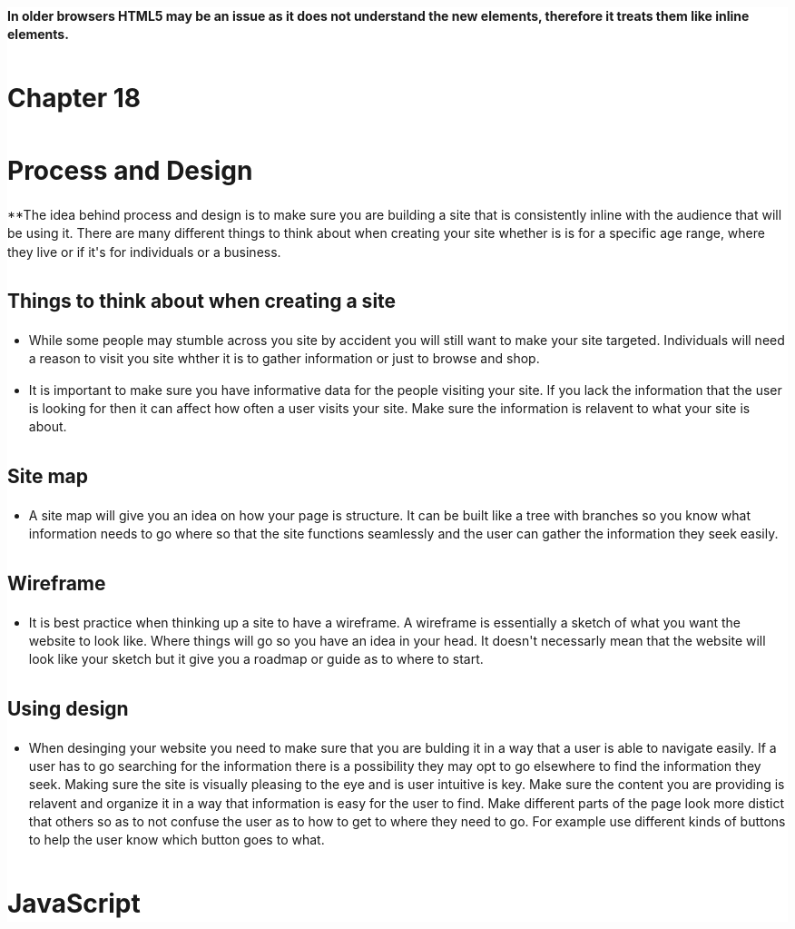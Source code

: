 **In older browsers HTML5 may be an issue as it does not understand the new elements, therefore it treats them like inline elements.**

# Chapter 18 

# Process and Design

**The idea behind process and design is to make sure you are building a site that is consistently inline with the audience that will be using it.  There are many different things to think about when creating your site whether is is for a specific age range, where they live or if it's for individuals or a business.

## Things to think about when creating a site

- While some people may stumble across you site by accident you will still want to make your site targeted.  Individuals will need a reason to visit you site whther it is to gather information or just to browse and shop.

- It is important to make sure you have informative data for the people visiting your site.  If you lack the information that the user is looking for then it can affect how often a user visits your site.  Make sure the information is relavent to what your site is about.

## Site map

- A site map will give you an idea on how your page is structure.  It can be built like a tree with branches so you know what information needs to go where so that the site functions seamlessly and the user can gather the information they seek easily.

## Wireframe

- It is best practice when thinking up a site to have a wireframe.  A wireframe is essentially a sketch of what you want the website to look like.  Where things will go so you have an idea in your head.  It doesn't necessarly mean that the website will look like your sketch but it give you a roadmap or guide as to where to start. 

## Using design

- When desinging your website you need to make sure that you are bulding it in a way that a user is able to navigate easily.  If a user has to go searching for the information there is a possibility they may opt to go elsewhere to find the information they seek.  Making sure the site is visually pleasing to the eye and is user intuitive is key.  Make sure the content you are providing is relavent and organize it in a way that information is easy for the user to find.  Make different parts of the page look more distict that others so as to not confuse the user as to how to get to where they need to go.  For example use different kinds of buttons to help the user know which button goes to what.

# JavaScript
